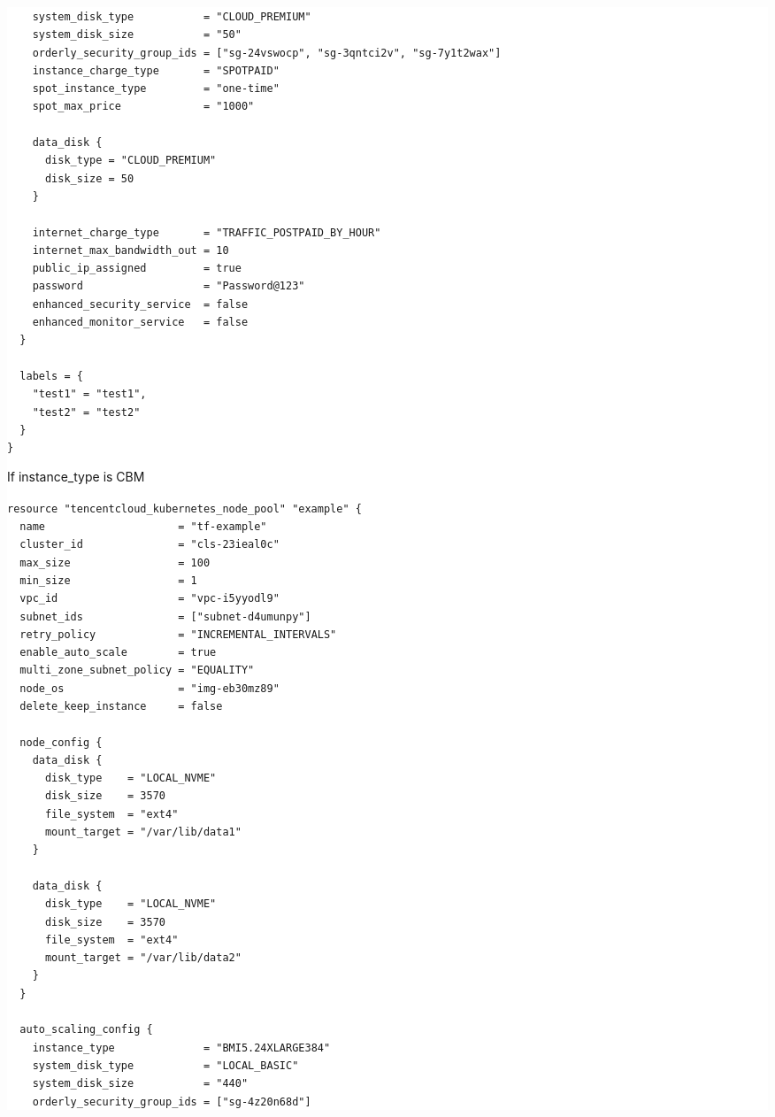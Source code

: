 ```hcl
    system_disk_type           = "CLOUD_PREMIUM"
    system_disk_size           = "50"
    orderly_security_group_ids = ["sg-24vswocp", "sg-3qntci2v", "sg-7y1t2wax"]
    instance_charge_type       = "SPOTPAID"
    spot_instance_type         = "one-time"
    spot_max_price             = "1000"

    data_disk {
      disk_type = "CLOUD_PREMIUM"
      disk_size = 50
    }

    internet_charge_type       = "TRAFFIC_POSTPAID_BY_HOUR"
    internet_max_bandwidth_out = 10
    public_ip_assigned         = true
    password                   = "Password@123"
    enhanced_security_service  = false
    enhanced_monitor_service   = false
  }

  labels = {
    "test1" = "test1",
    "test2" = "test2"
  }
}
```

If instance_type is CBM

```hcl
resource "tencentcloud_kubernetes_node_pool" "example" {
  name                     = "tf-example"
  cluster_id               = "cls-23ieal0c"
  max_size                 = 100
  min_size                 = 1
  vpc_id                   = "vpc-i5yyodl9"
  subnet_ids               = ["subnet-d4umunpy"]
  retry_policy             = "INCREMENTAL_INTERVALS"
  enable_auto_scale        = true
  multi_zone_subnet_policy = "EQUALITY"
  node_os                  = "img-eb30mz89"
  delete_keep_instance     = false

  node_config {
    data_disk {
      disk_type    = "LOCAL_NVME"
      disk_size    = 3570
      file_system  = "ext4"
      mount_target = "/var/lib/data1"
    }

    data_disk {
      disk_type    = "LOCAL_NVME"
      disk_size    = 3570
      file_system  = "ext4"
      mount_target = "/var/lib/data2"
    }
  }

  auto_scaling_config {
    instance_type              = "BMI5.24XLARGE384"
    system_disk_type           = "LOCAL_BASIC"
    system_disk_size           = "440"
    orderly_security_group_ids = ["sg-4z20n68d"]
```